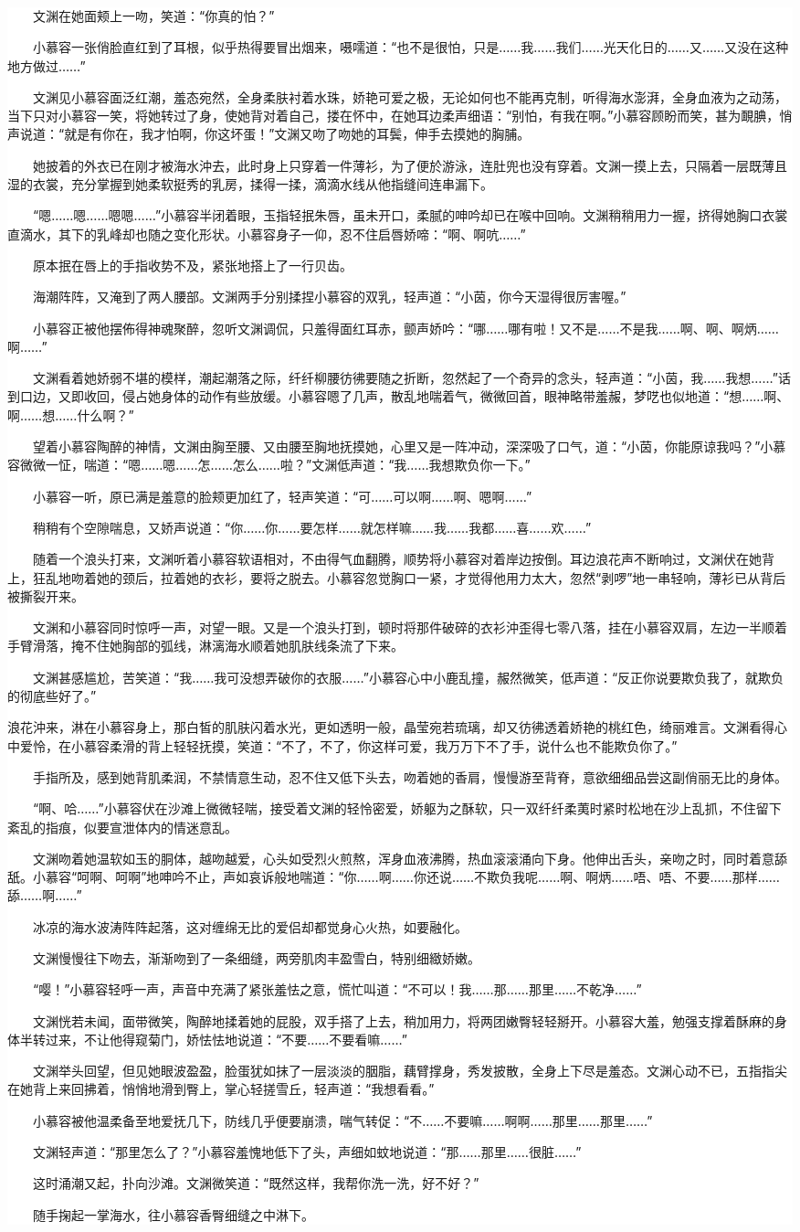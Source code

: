 　　文渊在她面颊上一吻，笑道：“你真的怕？”

　　小慕容一张俏脸直红到了耳根，似乎热得要冒出烟来，嗫嚅道：“也不是很怕，只是……我……我们……光天化日的……又……又没在这种地方做过……”

　　文渊见小慕容面泛红潮，羞态宛然，全身柔肤衬着水珠，娇艳可爱之极，无论如何也不能再克制，听得海水澎湃，全身血液为之动荡，当下只对小慕容一笑，将她转过了身，使她背对着自己，搂在怀中，在她耳边柔声细语：“别怕，有我在啊。”小慕容顾盼而笑，甚为靦腆，悄声说道：“就是有你在，我才怕啊，你这坏蛋！”文渊又吻了吻她的耳鬓，伸手去摸她的胸脯。

　　她披着的外衣已在刚才被海水沖去，此时身上只穿着一件薄衫，为了便於游泳，连肚兜也没有穿着。文渊一摸上去，只隔着一层既薄且湿的衣裳，充分掌握到她柔软挺秀的乳房，揉得一揉，滴滴水线从他指缝间连串漏下。

　　“嗯……嗯……嗯嗯……”小慕容半闭着眼，玉指轻抿朱唇，虽未开口，柔腻的呻吟却已在喉中回响。文渊稍稍用力一握，挤得她胸口衣裳直滴水，其下的乳峰却也随之变化形状。小慕容身子一仰，忍不住启唇娇啼：“啊、啊吭……”

　　原本抿在唇上的手指收势不及，紧张地搭上了一行贝齿。

　　海潮阵阵，又淹到了两人腰部。文渊两手分别揉捏小慕容的双乳，轻声道：“小茵，你今天湿得很厉害喔。”

　　小慕容正被他摆佈得神魂聚醉，忽听文渊调侃，只羞得面红耳赤，颤声娇吟：“哪……哪有啦！又不是……不是我……啊、啊、啊炳……啊……”

　　文渊看着她娇弱不堪的模样，潮起潮落之际，纤纤柳腰彷彿要随之折断，忽然起了一个奇异的念头，轻声道：“小茵，我……我想……”话到口边，又即收回，侵占她身体的动作有些放缓。小慕容嗯了几声，散乱地喘着气，微微回首，眼神略带羞赧，梦呓也似地道：“想……啊、啊……想……什么啊？”

　　望着小慕容陶醉的神情，文渊由胸至腰、又由腰至胸地抚摸她，心里又是一阵冲动，深深吸了口气，道：“小茵，你能原谅我吗？”小慕容微微一怔，喘道：“嗯……嗯……怎……怎么……啦？”文渊低声道：“我……我想欺负你一下。”

　　小慕容一听，原已满是羞意的脸颊更加红了，轻声笑道：“可……可以啊……啊、嗯啊……”

　　稍稍有个空隙喘息，又娇声说道：“你……你……要怎样……就怎样嘛……我……我都……喜……欢……”

　　随着一个浪头打来，文渊听着小慕容软语相对，不由得气血翻腾，顺势将小慕容对着岸边按倒。耳边浪花声不断响过，文渊伏在她背上，狂乱地吻着她的颈后，拉着她的衣衫，要将之脱去。小慕容忽觉胸口一紧，才觉得他用力太大，忽然“剥啰”地一串轻响，薄衫已从背后被撕裂开来。

　　文渊和小慕容同时惊呼一声，对望一眼。又是一个浪头打到，顿时将那件破碎的衣衫沖歪得七零八落，挂在小慕容双肩，左边一半顺着手臂滑落，掩不住她胸部的弧线，淋漓海水顺着她肌肤线条流了下来。

　　文渊甚感尴尬，苦笑道：“我……我可没想弄破你的衣服……”小慕容心中小鹿乱撞，赧然微笑，低声道：“反正你说要欺负我了，就欺负的彻底些好了。”


 
 
浪花沖来，淋在小慕容身上，那白皙的肌肤闪着水光，更如透明一般，晶莹宛若琉璃，却又彷彿透着娇艳的桃红色，绮丽难言。文渊看得心中爱怜，在小慕容柔滑的背上轻轻抚摸，笑道：“不了，不了，你这样可爱，我万万下不了手，说什么也不能欺负你了。”

　　手指所及，感到她背肌柔润，不禁情意生动，忍不住又低下头去，吻着她的香肩，慢慢游至背脊，意欲细细品尝这副俏丽无比的身体。

　　“啊、哈……”小慕容伏在沙滩上微微轻喘，接受着文渊的轻怜密爱，娇躯为之酥软，只一双纤纤柔荑时紧时松地在沙上乱抓，不住留下紊乱的指痕，似要宣泄体内的情迷意乱。

　　文渊吻着她温软如玉的胴体，越吻越爱，心头如受烈火煎熬，浑身血液沸腾，热血滚滚涌向下身。他伸出舌头，亲吻之时，同时着意舔舐。小慕容“呵啊、呵啊”地呻吟不止，声如哀诉般地喘道：“你……啊……你还说……不欺负我呢……啊、啊炳……唔、唔、不要……那样……舔……啊……”

　　冰凉的海水波涛阵阵起落，这对缠绵无比的爱侣却都觉身心火热，如要融化。

　　文渊慢慢往下吻去，渐渐吻到了一条细缝，两旁肌肉丰盈雪白，特别细緻娇嫩。

　　“嘤！”小慕容轻呼一声，声音中充满了紧张羞怯之意，慌忙叫道：“不可以！我……那……那里……不乾净……”

　　文渊恍若未闻，面带微笑，陶醉地揉着她的屁股，双手搭了上去，稍加用力，将两团嫩臀轻轻掰开。小慕容大羞，勉强支撑着酥麻的身体半转过来，不让他得窥菊门，娇怯怯地说道：“不要……不要看嘛……”

　　文渊举头回望，但见她眼波盈盈，脸蛋犹如抹了一层淡淡的胭脂，藕臂撑身，秀发披散，全身上下尽是羞态。文渊心动不已，五指指尖在她背上来回拂着，悄悄地滑到臀上，掌心轻搓雪丘，轻声道：“我想看看。”

　　小慕容被他温柔备至地爱抚几下，防线几乎便要崩溃，喘气转促：“不……不要嘛……啊啊……那里……那里……”

　　文渊轻声道：“那里怎么了？”小慕容羞愧地低下了头，声细如蚊地说道：“那……那里……很脏……”

　　这时涌潮又起，扑向沙滩。文渊微笑道：“既然这样，我帮你洗一洗，好不好？”

　　随手掬起一掌海水，往小慕容香臀细缝之中淋下。
